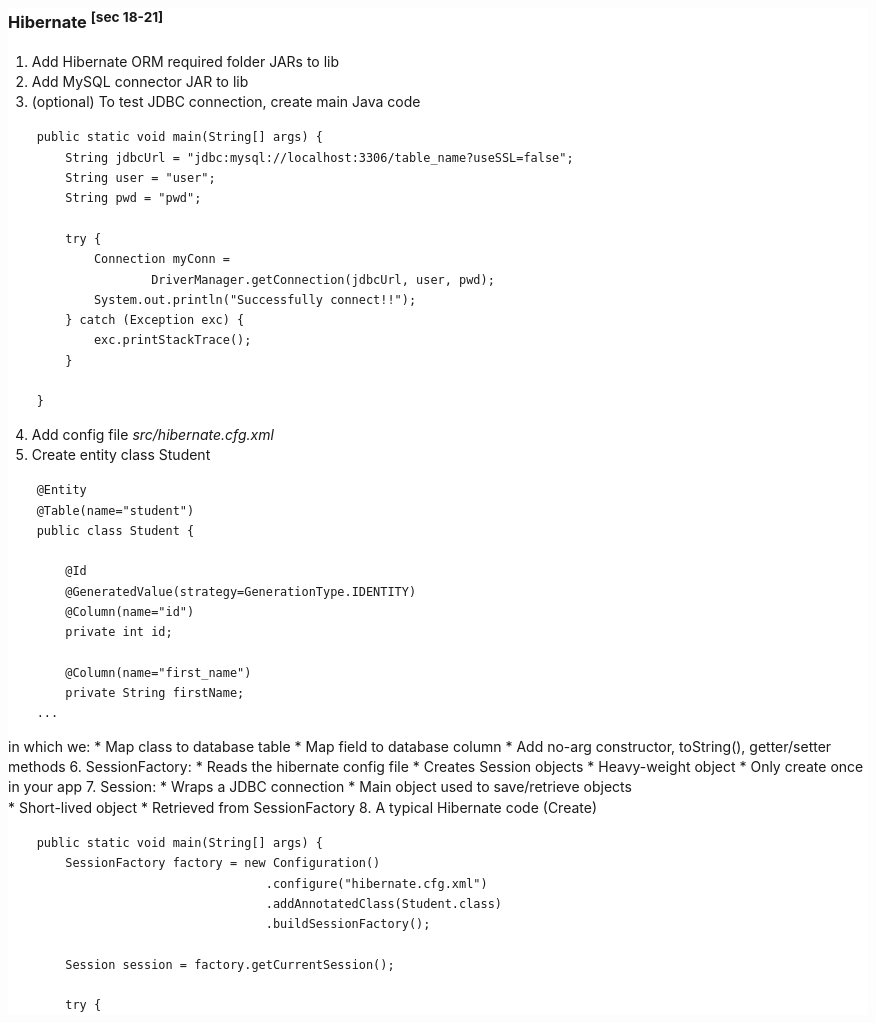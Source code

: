 ```
```

### Hibernate <sup>[sec 18-21]</sup>

1. Add Hibernate ORM required folder JARs to lib
2. Add MySQL connector JAR to lib
3. (optional) To test JDBC connection, create main Java code
```
	public static void main(String[] args) {
		String jdbcUrl = "jdbc:mysql://localhost:3306/table_name?useSSL=false";
		String user = "user";
		String pwd = "pwd";
		
		try {
			Connection myConn =
					DriverManager.getConnection(jdbcUrl, user, pwd);
			System.out.println("Successfully connect!!");
		} catch (Exception exc) {
			exc.printStackTrace();
		}

	}
```
4. Add config file _src/hibernate.cfg.xml_
5. Create entity class Student
```
	@Entity
	@Table(name="student")
	public class Student {

		@Id
		@GeneratedValue(strategy=GenerationType.IDENTITY)
		@Column(name="id")
		private int id;
		
		@Column(name="first_name")
		private String firstName;
	...
```
in which we:
	* Map class to database table
	* Map field to database column
	* Add no-arg constructor, toString(), getter/setter methods
6. SessionFactory: 
	* Reads the hibernate config file 
	* Creates Session objects 
	* Heavy-weight object
	* Only create once in your app
7. Session:
	* Wraps a JDBC connection
	* Main object used to save/retrieve objects  
	* Short-lived object
	* Retrieved from SessionFactory
8. A typical Hibernate code (Create)
```
	public static void main(String[] args) {
		SessionFactory factory = new Configuration()
									.configure("hibernate.cfg.xml")
									.addAnnotatedClass(Student.class)
									.buildSessionFactory();
		
		Session session = factory.getCurrentSession();
		
		try {
```
